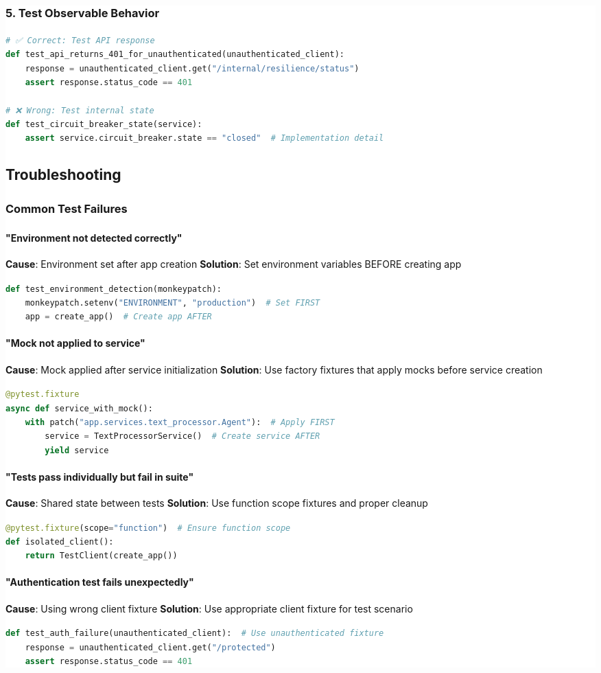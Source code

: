 ### 5. Test Observable Behavior
```python
# ✅ Correct: Test API response
def test_api_returns_401_for_unauthenticated(unauthenticated_client):
    response = unauthenticated_client.get("/internal/resilience/status")
    assert response.status_code == 401

# ❌ Wrong: Test internal state
def test_circuit_breaker_state(service):
    assert service.circuit_breaker.state == "closed"  # Implementation detail
```

## Troubleshooting

### Common Test Failures

#### "Environment not detected correctly"
**Cause**: Environment set after app creation
**Solution**: Set environment variables BEFORE creating app
```python
def test_environment_detection(monkeypatch):
    monkeypatch.setenv("ENVIRONMENT", "production")  # Set FIRST
    app = create_app()  # Create app AFTER
```

#### "Mock not applied to service"
**Cause**: Mock applied after service initialization
**Solution**: Use factory fixtures that apply mocks before service creation
```python
@pytest.fixture
async def service_with_mock():
    with patch("app.services.text_processor.Agent"):  # Apply FIRST
        service = TextProcessorService()  # Create service AFTER
        yield service
```

#### "Tests pass individually but fail in suite"
**Cause**: Shared state between tests
**Solution**: Use function scope fixtures and proper cleanup
```python
@pytest.fixture(scope="function")  # Ensure function scope
def isolated_client():
    return TestClient(create_app())
```

#### "Authentication test fails unexpectedly"
**Cause**: Using wrong client fixture
**Solution**: Use appropriate client fixture for test scenario
```python
def test_auth_failure(unauthenticated_client):  # Use unauthenticated fixture
    response = unauthenticated_client.get("/protected")
    assert response.status_code == 401
```
